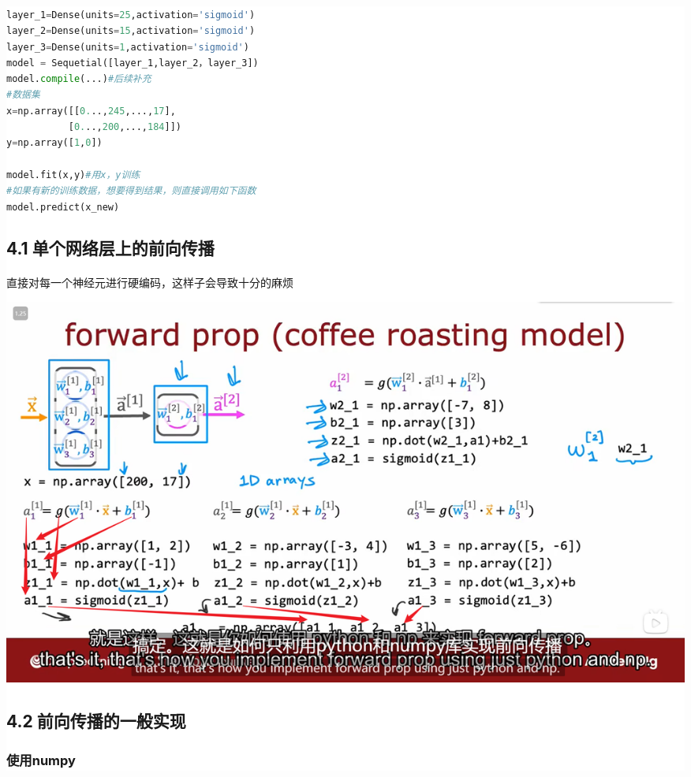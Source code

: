 ```python
layer_1=Dense(units=25,activation='sigmoid')
layer_2=Dense(units=15,activation='sigmoid')
layer_3=Dense(units=1,activation='sigmoid')
model = Sequetial([layer_1,layer_2，layer_3])
model.compile(...)#后续补充
#数据集
x=np.array([[0...,245,...,17],
           [0...,200,...,184]])
y=np.array([1,0])

model.fit(x,y)#用x，y训练
#如果有新的训练数据，想要得到结果，则直接调用如下函数
model.predict(x_new)
```

## 4.1 单个网络层上的前向传播

直接对每一个神经元进行硬编码，这样子会导致十分的麻烦

![image-20221127185820746](DL/photo/image-20221127185820746.png)

## 4.2 前向传播的一般实现

### 使用numpy

